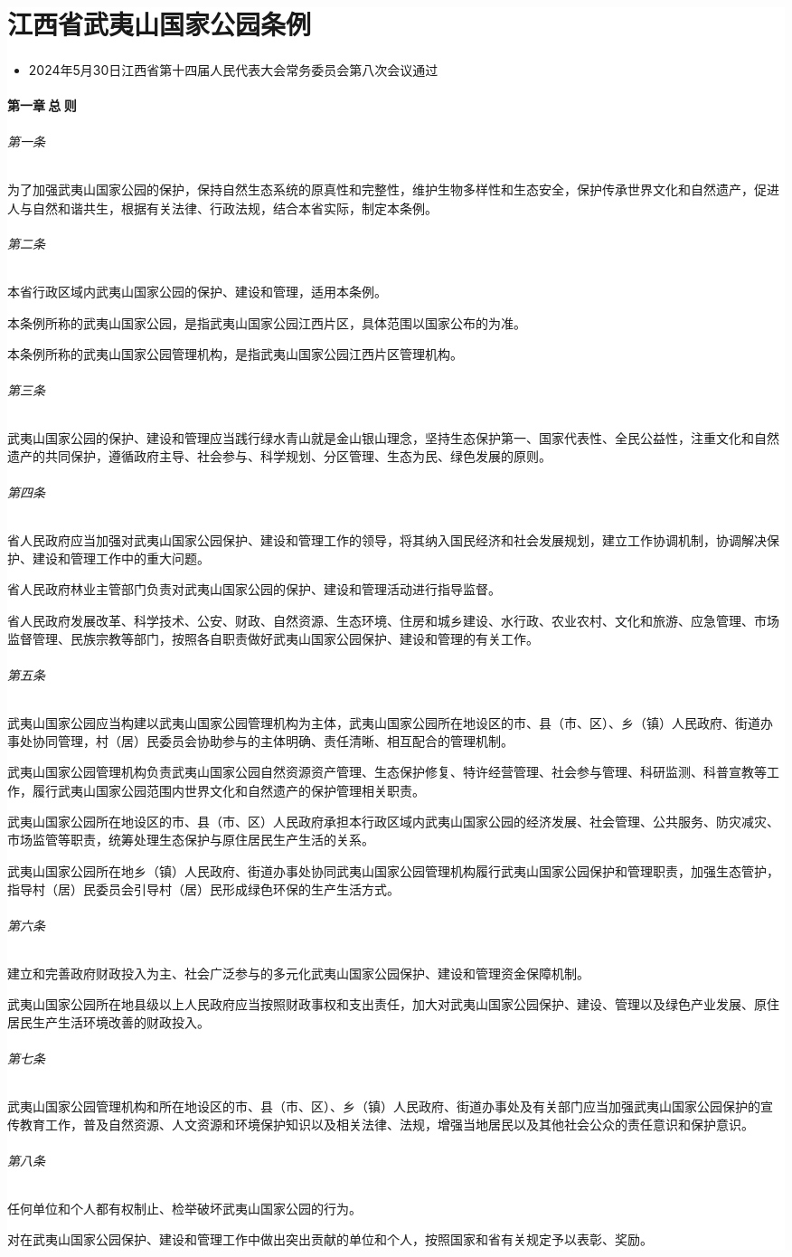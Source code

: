 # 江西省武夷山国家公园条例

- 2024年5月30日江西省第十四届人民代表大会常务委员会第八次会议通过



#### 第一章 总 则

###### 第一条

为了加强武夷山国家公园的保护，保持自然生态系统的原真性和完整性，维护生物多样性和生态安全，保护传承世界文化和自然遗产，促进人与自然和谐共生，根据有关法律、行政法规，结合本省实际，制定本条例。

###### 第二条

本省行政区域内武夷山国家公园的保护、建设和管理，适用本条例。

本条例所称的武夷山国家公园，是指武夷山国家公园江西片区，具体范围以国家公布的为准。

本条例所称的武夷山国家公园管理机构，是指武夷山国家公园江西片区管理机构。

###### 第三条

武夷山国家公园的保护、建设和管理应当践行绿水青山就是金山银山理念，坚持生态保护第一、国家代表性、全民公益性，注重文化和自然遗产的共同保护，遵循政府主导、社会参与、科学规划、分区管理、生态为民、绿色发展的原则。

###### 第四条

省人民政府应当加强对武夷山国家公园保护、建设和管理工作的领导，将其纳入国民经济和社会发展规划，建立工作协调机制，协调解决保护、建设和管理工作中的重大问题。

省人民政府林业主管部门负责对武夷山国家公园的保护、建设和管理活动进行指导监督。

省人民政府发展改革、科学技术、公安、财政、自然资源、生态环境、住房和城乡建设、水行政、农业农村、文化和旅游、应急管理、市场监督管理、民族宗教等部门，按照各自职责做好武夷山国家公园保护、建设和管理的有关工作。

###### 第五条

武夷山国家公园应当构建以武夷山国家公园管理机构为主体，武夷山国家公园所在地设区的市、县（市、区）、乡（镇）人民政府、街道办事处协同管理，村（居）民委员会协助参与的主体明确、责任清晰、相互配合的管理机制。

武夷山国家公园管理机构负责武夷山国家公园自然资源资产管理、生态保护修复、特许经营管理、社会参与管理、科研监测、科普宣教等工作，履行武夷山国家公园范围内世界文化和自然遗产的保护管理相关职责。

武夷山国家公园所在地设区的市、县（市、区）人民政府承担本行政区域内武夷山国家公园的经济发展、社会管理、公共服务、防灾减灾、市场监管等职责，统筹处理生态保护与原住居民生产生活的关系。

武夷山国家公园所在地乡（镇）人民政府、街道办事处协同武夷山国家公园管理机构履行武夷山国家公园保护和管理职责，加强生态管护，指导村（居）民委员会引导村（居）民形成绿色环保的生产生活方式。

###### 第六条

建立和完善政府财政投入为主、社会广泛参与的多元化武夷山国家公园保护、建设和管理资金保障机制。

武夷山国家公园所在地县级以上人民政府应当按照财政事权和支出责任，加大对武夷山国家公园保护、建设、管理以及绿色产业发展、原住居民生产生活环境改善的财政投入。

###### 第七条

武夷山国家公园管理机构和所在地设区的市、县（市、区）、乡（镇）人民政府、街道办事处及有关部门应当加强武夷山国家公园保护的宣传教育工作，普及自然资源、人文资源和环境保护知识以及相关法律、法规，增强当地居民以及其他社会公众的责任意识和保护意识。

###### 第八条

任何单位和个人都有权制止、检举破坏武夷山国家公园的行为。

对在武夷山国家公园保护、建设和管理工作中做出突出贡献的单位和个人，按照国家和省有关规定予以表彰、奖励。
